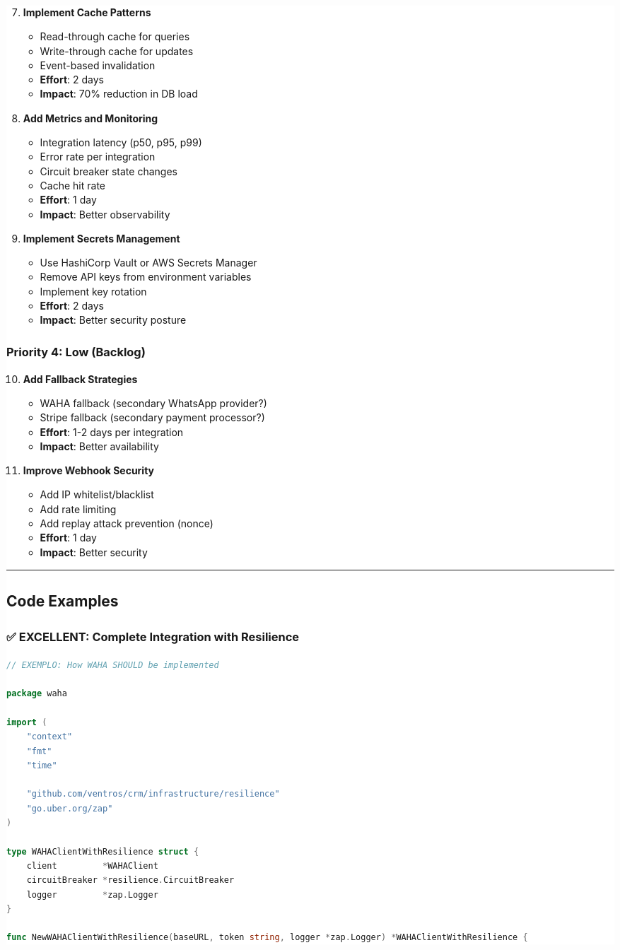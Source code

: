 7. **Implement Cache Patterns**
   - Read-through cache for queries
   - Write-through cache for updates
   - Event-based invalidation
   - **Effort**: 2 days
   - **Impact**: 70% reduction in DB load

8. **Add Metrics and Monitoring**
   - Integration latency (p50, p95, p99)
   - Error rate per integration
   - Circuit breaker state changes
   - Cache hit rate
   - **Effort**: 1 day
   - **Impact**: Better observability

9. **Implement Secrets Management**
   - Use HashiCorp Vault or AWS Secrets Manager
   - Remove API keys from environment variables
   - Implement key rotation
   - **Effort**: 2 days
   - **Impact**: Better security posture

### Priority 4: Low (Backlog)

10. **Add Fallback Strategies**
    - WAHA fallback (secondary WhatsApp provider?)
    - Stripe fallback (secondary payment processor?)
    - **Effort**: 1-2 days per integration
    - **Impact**: Better availability

11. **Improve Webhook Security**
    - Add IP whitelist/blacklist
    - Add rate limiting
    - Add replay attack prevention (nonce)
    - **Effort**: 1 day
    - **Impact**: Better security

---

## Code Examples

### ✅ EXCELLENT: Complete Integration with Resilience

```go
// EXEMPLO: How WAHA SHOULD be implemented

package waha

import (
    "context"
    "fmt"
    "time"

    "github.com/ventros/crm/infrastructure/resilience"
    "go.uber.org/zap"
)

type WAHAClientWithResilience struct {
    client         *WAHAClient
    circuitBreaker *resilience.CircuitBreaker
    logger         *zap.Logger
}

func NewWAHAClientWithResilience(baseURL, token string, logger *zap.Logger) *WAHAClientWithResilience {
```